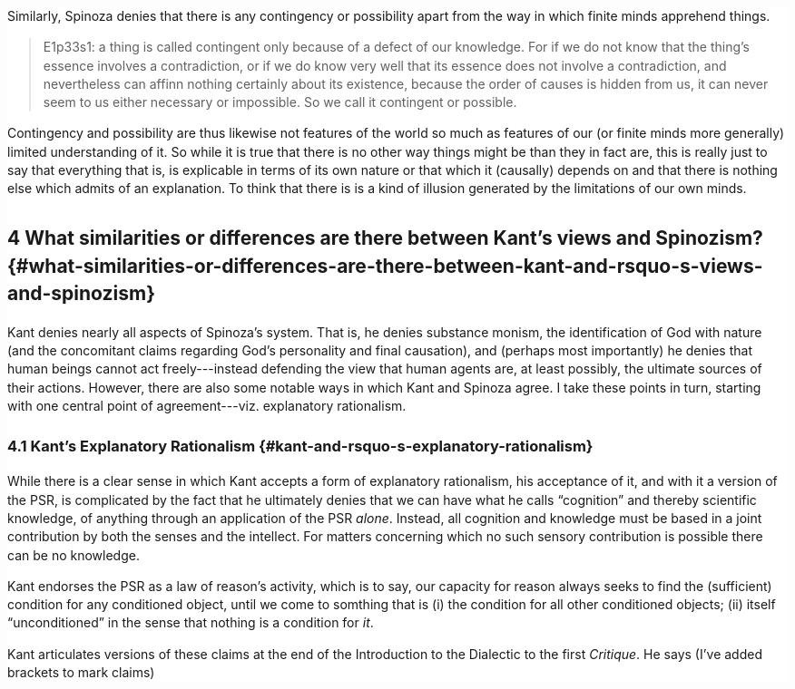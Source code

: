 Similarly, Spinoza denies that there is any contingency or possibility apart from the
way in which finite minds apprehend things.

> E1p33s1: a thing is called contingent only because of a defect of our knowledge.
> For if we do not know that the thing&rsquo;s essence involves a contradiction, or if we
> do know very well that its essence does not involve a contradiction, and
> nevertheless can affinn nothing certainly about its existence, because the order of
> causes is hidden from us, it can never seem to us either necessary or impossible.
> So we call it contingent or possible.

Contingency and possibility are thus likewise not features of the world so much as
features of our (or finite minds more generally) limited understanding of it. So
while it is true that there is no other way things might be than they in fact are,
this is really just to say that everything that is, is explicable in terms of its own
nature or that which it (causally) depends on and that there is nothing else which
admits of an explanation. To think that there is is a kind of illusion generated by
the limitations of our own minds.


## <span class="section-num">4</span> What similarities or differences are there between Kant&rsquo;s views and Spinozism? {#what-similarities-or-differences-are-there-between-kant-and-rsquo-s-views-and-spinozism}

Kant denies nearly all aspects of Spinoza&rsquo;s system. That is, he denies
substance monism, the identification of God with nature (and the concomitant
claims regarding God&rsquo;s personality and final causation), and (perhaps most
importantly) he denies that human beings cannot act freely---instead defending
the view that human agents are, at least possibly, the ultimate sources of
their actions. However, there are also some notable ways in which Kant and
Spinoza agree. I take these points in turn, starting with one central point of
agreement---viz. explanatory rationalism.


### <span class="section-num">4.1</span> Kant&rsquo;s Explanatory Rationalism {#kant-and-rsquo-s-explanatory-rationalism}

While there is a clear sense in which Kant accepts a form of explanatory
rationalism, his acceptance of it, and with it a version of the PSR, is
complicated by the fact that he ultimately denies that we can have what he
calls &ldquo;cognition&rdquo; and thereby scientific knowledge, of anything through an
application of the PSR _alone_. Instead, all cognition and knowledge must be
based in a joint contribution by both the senses and the intellect. For
matters concerning which no such sensory contribution is possible there can be
no knowledge.

Kant endorses the PSR as a law of reason&rsquo;s activity, which is to say, our capacity
for reason always seeks to find the (sufficient) condition for any conditioned
object, until we come to somthing that is (i) the condition for all other conditioned
objects; (ii) itself &ldquo;unconditioned&rdquo; in the sense that nothing is a condition for _it_.

Kant articulates versions of these claims at the end of the Introduction to the
Dialectic to the first _Critique_. He says (I&rsquo;ve added brackets to mark claims)
